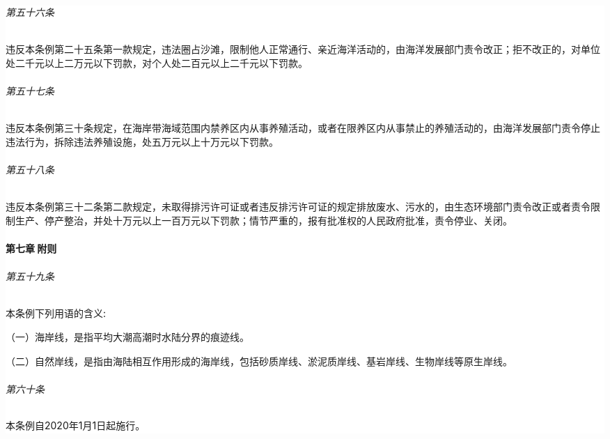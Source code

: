 ###### 第五十六条

违反本条例第二十五条第一款规定，违法圈占沙滩，限制他人正常通行、亲近海洋活动的，由海洋发展部门责令改正；拒不改正的，对单位处二千元以上二万元以下罚款，对个人处二百元以上二千元以下罚款。

###### 第五十七条

违反本条例第三十条规定，在海岸带海域范围内禁养区内从事养殖活动，或者在限养区内从事禁止的养殖活动的，由海洋发展部门责令停止违法行为，拆除违法养殖设施，处五万元以上十万元以下罚款。

###### 第五十八条

违反本条例第三十二条第二款规定，未取得排污许可证或者违反排污许可证的规定排放废水、污水的，由生态环境部门责令改正或者责令限制生产、停产整治，并处十万元以上一百万元以下罚款；情节严重的，报有批准权的人民政府批准，责令停业、关闭。

#### 第七章 附则

###### 第五十九条

本条例下列用语的含义:

（一）海岸线，是指平均大潮高潮时水陆分界的痕迹线。

（二）自然岸线，是指由海陆相互作用形成的海岸线，包括砂质岸线、淤泥质岸线、基岩岸线、生物岸线等原生岸线。

###### 第六十条

本条例自2020年1月1日起施行。
